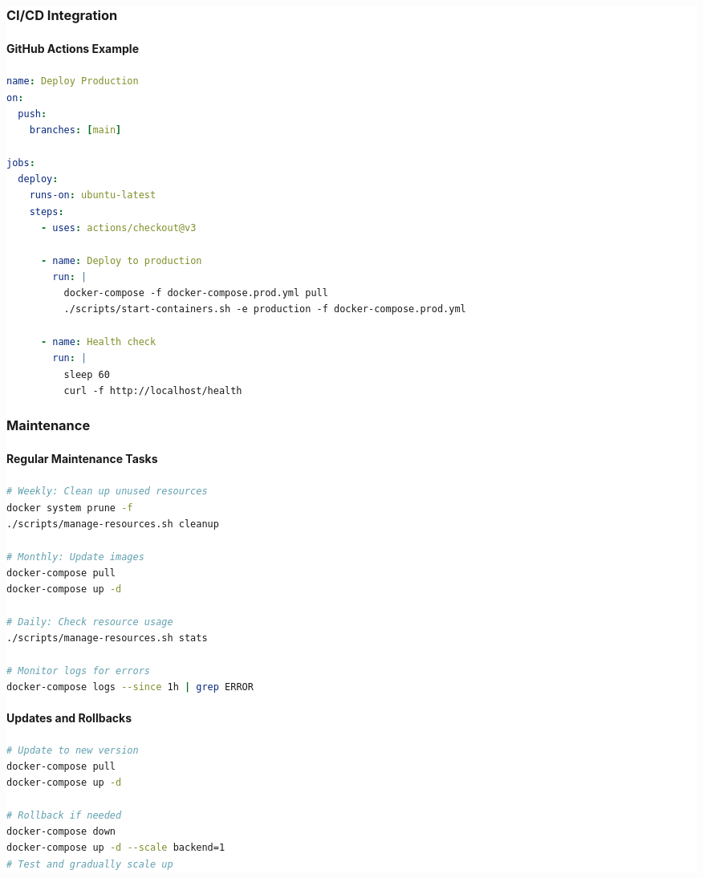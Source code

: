 ```bash
```

### CI/CD Integration

#### GitHub Actions Example
```yaml
name: Deploy Production
on:
  push:
    branches: [main]

jobs:
  deploy:
    runs-on: ubuntu-latest
    steps:
      - uses: actions/checkout@v3
      
      - name: Deploy to production
        run: |
          docker-compose -f docker-compose.prod.yml pull
          ./scripts/start-containers.sh -e production -f docker-compose.prod.yml
          
      - name: Health check
        run: |
          sleep 60
          curl -f http://localhost/health
```

### Maintenance

#### Regular Maintenance Tasks
```bash
# Weekly: Clean up unused resources
docker system prune -f
./scripts/manage-resources.sh cleanup

# Monthly: Update images
docker-compose pull
docker-compose up -d

# Daily: Check resource usage
./scripts/manage-resources.sh stats

# Monitor logs for errors
docker-compose logs --since 1h | grep ERROR
```

#### Updates and Rollbacks
```bash
# Update to new version
docker-compose pull
docker-compose up -d

# Rollback if needed
docker-compose down
docker-compose up -d --scale backend=1
# Test and gradually scale up
```
